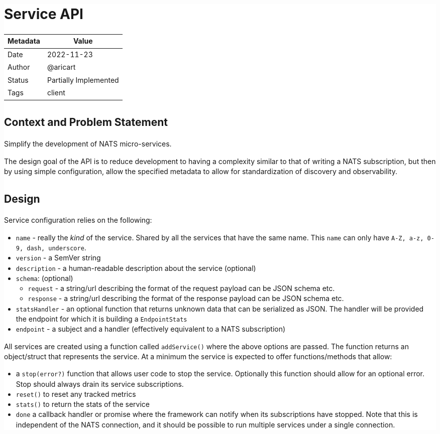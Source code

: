# Service API

| Metadata | Value                 |
| -------- | --------------------- |
| Date     | 2022-11-23            |
| Author   | @aricart              |
| Status   | Partially Implemented |
| Tags     | client                |

## Context and Problem Statement

Simplify the development of NATS micro-services.

The design goal of the API is to reduce development to having a complexity
similar to that of writing a NATS subscription, but then by using simple
configuration, allow the specified metadata to allow for standardization of
discovery and observability.

## Design

Service configuration relies on the following:

- `name` - really the _kind_ of the service. Shared by all the services that
have the same name. This `name` can only have `A-Z, a-z, 0-9, dash, underscore`.
- `version` - a SemVer string
- `description` - a human-readable description about the service (optional)
- `schema`: (optional)
  - `request` - a string/url describing the format of the request payload can be JSON schema etc.
  - `response` - a string/url describing the format of the response payload can be JSON schema etc.
- `statsHandler` - an optional function that returns unknown data that can be
  serialized as JSON. The handler will be provided the endpoint for which it is
  building a `EndpointStats`
- `endpoint` - a subject and a handler (effectively equivalent to a NATS
  subscription)

All services are created using a function called `addService()` where the above
options are passed. The function returns an object/struct that represents the
service. At a minimum the service is expected to offer functions/methods that
allow:

- a `stop(error?)` function that allows user code to stop the service.
  Optionally this function should allow for an optional error. Stop should
  always drain its service subscriptions.
- `reset()` to reset any tracked metrics
- `stats()` to return the stats of the service
- `done` a callback handler or promise where the framework can notify when its
  subscriptions have stopped. Note that this is independent of the NATS
  connection, and it should be possible to run multiple services under a single
  connection.
